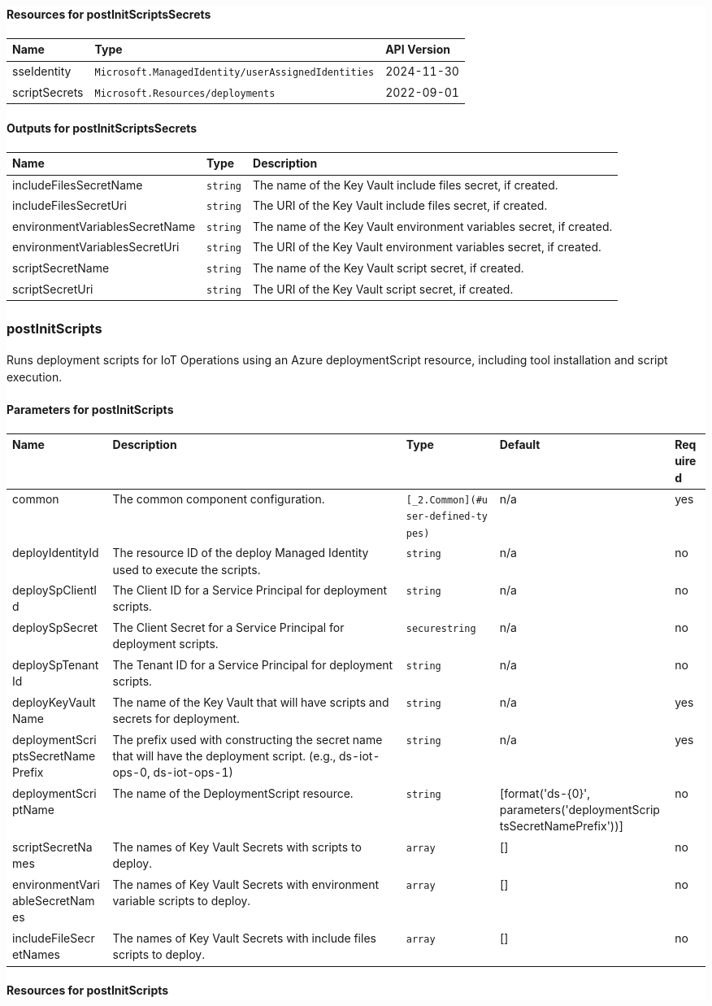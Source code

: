 #### Resources for postInitScriptsSecrets

|Name|Type|API Version|
| :--- | :--- | :--- |
|sseIdentity|`Microsoft.ManagedIdentity/userAssignedIdentities`|2024-11-30|
|scriptSecrets|`Microsoft.Resources/deployments`|2022-09-01|

#### Outputs for postInitScriptsSecrets

|Name|Type|Description|
| :--- | :--- | :--- |
|includeFilesSecretName|`string`|The name of the Key Vault include files secret, if created.|
|includeFilesSecretUri|`string`|The URI of the Key Vault include files secret, if created.|
|environmentVariablesSecretName|`string`|The name of the Key Vault environment variables secret, if created.|
|environmentVariablesSecretUri|`string`|The URI of the Key Vault environment variables secret, if created.|
|scriptSecretName|`string`|The name of the Key Vault script secret, if created.|
|scriptSecretUri|`string`|The URI of the Key Vault script secret, if created.|

### postInitScripts

Runs deployment scripts for IoT Operations using an Azure deploymentScript resource, including tool installation and script execution.

#### Parameters for postInitScripts

|Name|Description|Type|Default|Required|
| :--- | :--- | :--- | :--- | :--- |
|common|The common component configuration.|`[_2.Common](#user-defined-types)`|n/a|yes|
|deployIdentityId|The resource ID of the deploy Managed Identity used to execute the scripts.|`string`|n/a|no|
|deploySpClientId|The Client ID for a Service Principal for deployment scripts.|`string`|n/a|no|
|deploySpSecret|The Client Secret for a Service Principal for deployment scripts.|`securestring`|n/a|no|
|deploySpTenantId|The Tenant ID for a Service Principal for deployment scripts.|`string`|n/a|no|
|deployKeyVaultName|The name of the Key Vault that will have scripts and secrets for deployment.|`string`|n/a|yes|
|deploymentScriptsSecretNamePrefix|The prefix used with constructing the secret name that will have the deployment script. (e.g., ds-iot-ops-0, ds-iot-ops-1)|`string`|n/a|yes|
|deploymentScriptName|The name of the DeploymentScript resource.|`string`|[format('ds-{0}', parameters('deploymentScriptsSecretNamePrefix'))]|no|
|scriptSecretNames|The names of Key Vault Secrets with scripts to deploy.|`array`|[]|no|
|environmentVariableSecretNames|The names of Key Vault Secrets with environment variable scripts to deploy.|`array`|[]|no|
|includeFileSecretNames|The names of Key Vault Secrets with include files scripts to deploy.|`array`|[]|no|

#### Resources for postInitScripts
